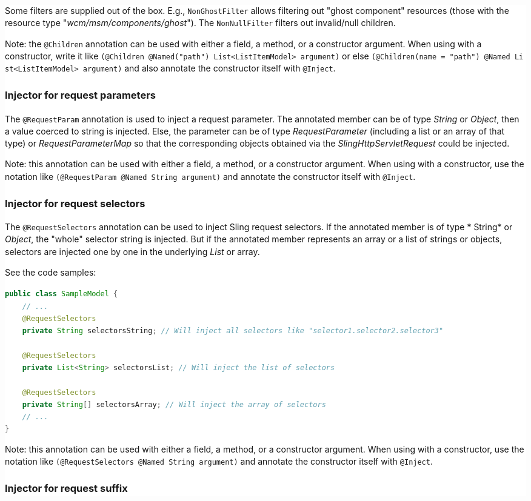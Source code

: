 Some filters are supplied out of the box. E.g., `NonGhostFilter` allows filtering out "ghost component" resources (those with the resource type "*wcm/msm/components/ghost*"). The `NonNullFilter` filters out invalid/null children.

Note: the `@Children` annotation can be used with either a field, a method, or a constructor argument. When using with a
constructor, write it like `(@Children @Named("path") List<ListItemModel> argument)` or
else `(@Children(name = "path") @Named List<ListItemModel> argument)` and also annotate the constructor itself with `@Inject`.

### Injector for request parameters

The `@RequestParam` annotation is used to inject a request parameter. The annotated member can be of type *String* or *Object*, then a value coerced to string is injected. Else, the parameter can be of type *RequestParameter* (including a list or an array of that type) or *RequestParameterMap* so that the corresponding objects obtained via the *SlingHttpServletRequest* could be injected.

Note: this annotation can be used with either a field, a method, or a constructor argument. When using with a
constructor, use the notation like `(@RequestParam @Named String argument)` and annotate the constructor itself with `@Inject`.

### Injector for request selectors

The `@RequestSelectors` annotation can be used to inject Sling request selectors. If the annotated member is of type *
String* or *Object*, the "whole" selector string is injected. But if the annotated member represents an array or a list
of strings or objects, selectors are injected one by one in the underlying *List* or array.

See the code samples:

```java
public class SampleModel {
    // ...
    @RequestSelectors
    private String selectorsString; // Will inject all selectors like "selector1.selector2.selector3"

    @RequestSelectors
    private List<String> selectorsList; // Will inject the list of selectors

    @RequestSelectors
    private String[] selectorsArray; // Will inject the array of selectors
    // ...
}
```

Note: this annotation can be used with either a field, a method, or a constructor argument. When using with a
constructor, use the notation like `(@RequestSelectors @Named String argument)` and annotate the constructor itself with `@Inject`.

### Injector for request suffix
